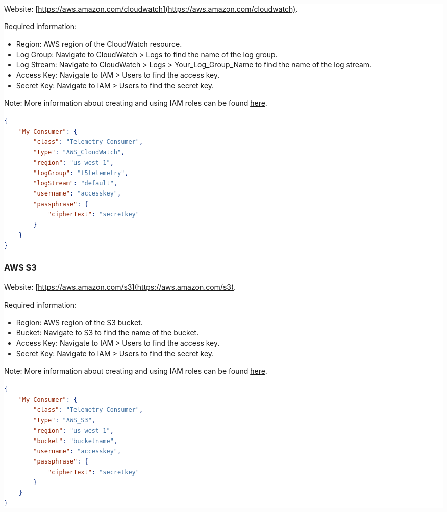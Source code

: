 Website: [https://aws.amazon.com/cloudwatch](https://aws.amazon.com/cloudwatch).

Required information:

- Region: AWS region of the CloudWatch resource.
- Log Group: Navigate to CloudWatch > Logs to find the name of the log group.
- Log Stream: Navigate to CloudWatch > Logs > Your_Log_Group_Name to find the name of the log stream.
- Access Key: Navigate to IAM > Users to find the access key.
- Secret Key: Navigate to IAM > Users to find the secret key.

Note: More information about creating and using IAM roles can be found [here](https://aws.amazon.com/iam).

```json
{
    "My_Consumer": {
        "class": "Telemetry_Consumer",
        "type": "AWS_CloudWatch",
        "region": "us-west-1",
        "logGroup": "f5telemetry",
        "logStream": "default",
        "username": "accesskey",
        "passphrase": {
            "cipherText": "secretkey"
        }
    }
}
```

### AWS S3

Website: [https://aws.amazon.com/s3](https://aws.amazon.com/s3).

Required information:

- Region: AWS region of the S3 bucket.
- Bucket: Navigate to S3 to find the name of the bucket.
- Access Key: Navigate to IAM > Users to find the access key.
- Secret Key: Navigate to IAM > Users to find the secret key.

Note: More information about creating and using IAM roles can be found [here](https://aws.amazon.com/iam).

```json
{
    "My_Consumer": {
        "class": "Telemetry_Consumer",
        "type": "AWS_S3",
        "region": "us-west-1",
        "bucket": "bucketname",
        "username": "accesskey",
        "passphrase": {
            "cipherText": "secretkey"
        }
    }
}
```
